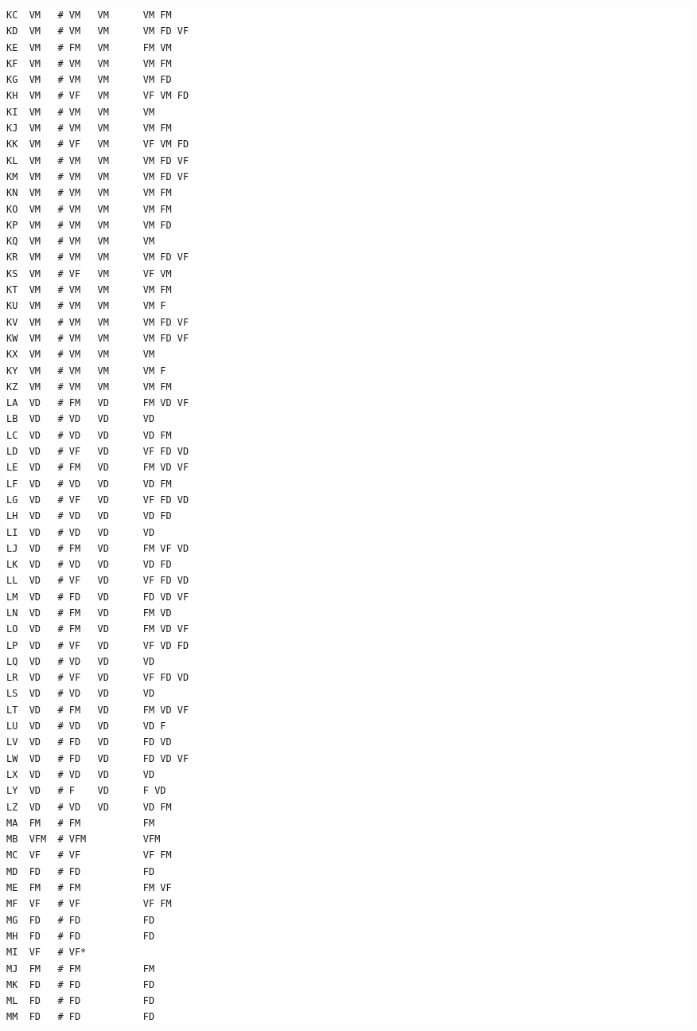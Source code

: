 ```
KC	VM	 # VM	VM		VM FM
KD	VM	 # VM	VM		VM FD VF
KE	VM	 # FM	VM		FM VM
KF	VM	 # VM	VM		VM FM
KG	VM	 # VM	VM		VM FD
KH	VM	 # VF	VM		VF VM FD
KI	VM	 # VM	VM		VM
KJ	VM	 # VM	VM		VM FM
KK	VM	 # VF	VM		VF VM FD
KL	VM	 # VM	VM		VM FD VF
KM	VM	 # VM	VM		VM FD VF
KN	VM	 # VM	VM		VM FM
KO	VM	 # VM	VM		VM FM
KP	VM	 # VM	VM		VM FD
KQ	VM	 # VM	VM		VM
KR	VM	 # VM	VM		VM FD VF
KS	VM	 # VF	VM		VF VM
KT	VM	 # VM	VM		VM FM
KU	VM	 # VM	VM		VM F
KV	VM	 # VM	VM		VM FD VF
KW	VM	 # VM	VM		VM FD VF
KX	VM	 # VM	VM		VM
KY	VM	 # VM	VM		VM F
KZ	VM	 # VM	VM		VM FM
LA	VD	 # FM	VD		FM VD VF
LB	VD	 # VD	VD		VD
LC	VD	 # VD	VD		VD FM
LD	VD	 # VF	VD		VF FD VD
LE	VD	 # FM	VD		FM VD VF
LF	VD	 # VD	VD		VD FM
LG	VD	 # VF	VD		VF FD VD
LH	VD	 # VD	VD		VD FD
LI	VD	 # VD	VD		VD
LJ	VD	 # FM	VD		FM VF VD
LK	VD	 # VD	VD		VD FD
LL	VD	 # VF	VD		VF FD VD
LM	VD	 # FD	VD		FD VD VF
LN	VD	 # FM	VD		FM VD
LO	VD	 # FM	VD		FM VD VF
LP	VD	 # VF	VD		VF VD FD
LQ	VD	 # VD	VD		VD
LR	VD	 # VF	VD		VF FD VD
LS	VD	 # VD	VD		VD
LT	VD	 # FM	VD		FM VD VF
LU	VD	 # VD	VD		VD F
LV	VD	 # FD	VD		FD VD
LW	VD	 # FD	VD		FD VD VF
LX	VD	 # VD	VD		VD
LY	VD	 # F	VD		F VD
LZ	VD	 # VD	VD		VD FM
MA	FM	 # FM			FM
MB	VFM	 # VFM			VFM
MC	VF	 # VF			VF FM
MD	FD	 # FD			FD
ME	FM	 # FM			FM VF
MF	VF	 # VF			VF FM
MG	FD	 # FD			FD
MH	FD	 # FD			FD
MI	VF	 # VF*			
MJ	FM	 # FM			FM
MK	FD	 # FD			FD
ML	FD	 # FD			FD
MM	FD	 # FD			FD
```